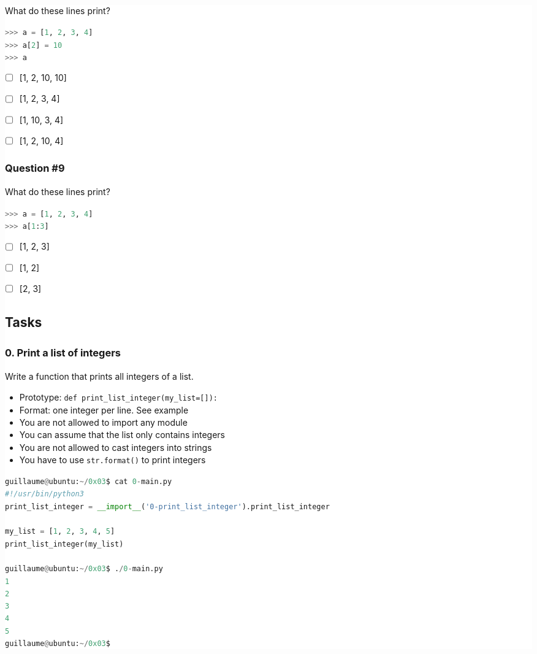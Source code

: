 What do these lines print?

```python
>>> a = [1, 2, 3, 4]
>>> a[2] = 10
>>> a
```

- [ ] [1, 2, 10, 10]

- [ ] [1, 2, 3, 4]

- [ ] [1, 10, 3, 4]

- [ ] [1, 2, 10, 4]

### Question #9

What do these lines print?

```python
>>> a = [1, 2, 3, 4]
>>> a[1:3]
```

- [ ] [1, 2, 3]

- [ ] [1, 2]

- [ ] [2, 3]

## Tasks

### 0. Print a list of integers

Write a function that prints all integers of a list.

- Prototype: `def print_list_integer(my_list=[]):`
- Format: one integer per line. See example
- You are not allowed to import any module
- You can assume that the list only contains integers
- You are not allowed to cast integers into strings
- You have to use `str.format()` to print integers

```python
guillaume@ubuntu:~/0x03$ cat 0-main.py
#!/usr/bin/python3
print_list_integer = __import__('0-print_list_integer').print_list_integer

my_list = [1, 2, 3, 4, 5]
print_list_integer(my_list)

guillaume@ubuntu:~/0x03$ ./0-main.py
1
2
3
4
5
guillaume@ubuntu:~/0x03$
```
